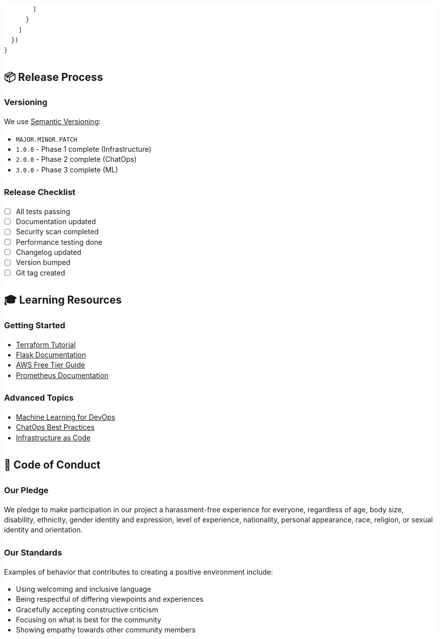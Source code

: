 ```hcl
        ]
      }
    ]
  })
}
```

## 📦 Release Process

### Versioning
We use [Semantic Versioning](https://semver.org/):
- `MAJOR.MINOR.PATCH`
- `1.0.0` - Phase 1 complete (Infrastructure)
- `2.0.0` - Phase 2 complete (ChatOps)
- `3.0.0` - Phase 3 complete (ML)

### Release Checklist
- [ ] All tests passing
- [ ] Documentation updated
- [ ] Security scan completed
- [ ] Performance testing done
- [ ] Changelog updated
- [ ] Version bumped
- [ ] Git tag created

## 🎓 Learning Resources

### Getting Started
- [Terraform Tutorial](https://learn.hashicorp.com/terraform)
- [Flask Documentation](https://flask.palletsprojects.com/)
- [AWS Free Tier Guide](https://aws.amazon.com/free/)
- [Prometheus Documentation](https://prometheus.io/docs/)

### Advanced Topics
- [Machine Learning for DevOps](https://github.com/awesome-mlops/awesome-mlops)
- [ChatOps Best Practices](https://github.com/exAspArk/awesome-chatops)
- [Infrastructure as Code](https://www.terraform.io/docs/)

## 🤝 Code of Conduct

### Our Pledge
We pledge to make participation in our project a harassment-free experience for everyone, regardless of age, body size, disability, ethnicity, gender identity and expression, level of experience, nationality, personal appearance, race, religion, or sexual identity and orientation.

### Our Standards
Examples of behavior that contributes to creating a positive environment include:
- Using welcoming and inclusive language
- Being respectful of differing viewpoints and experiences
- Gracefully accepting constructive criticism
- Focusing on what is best for the community
- Showing empathy towards other community members
